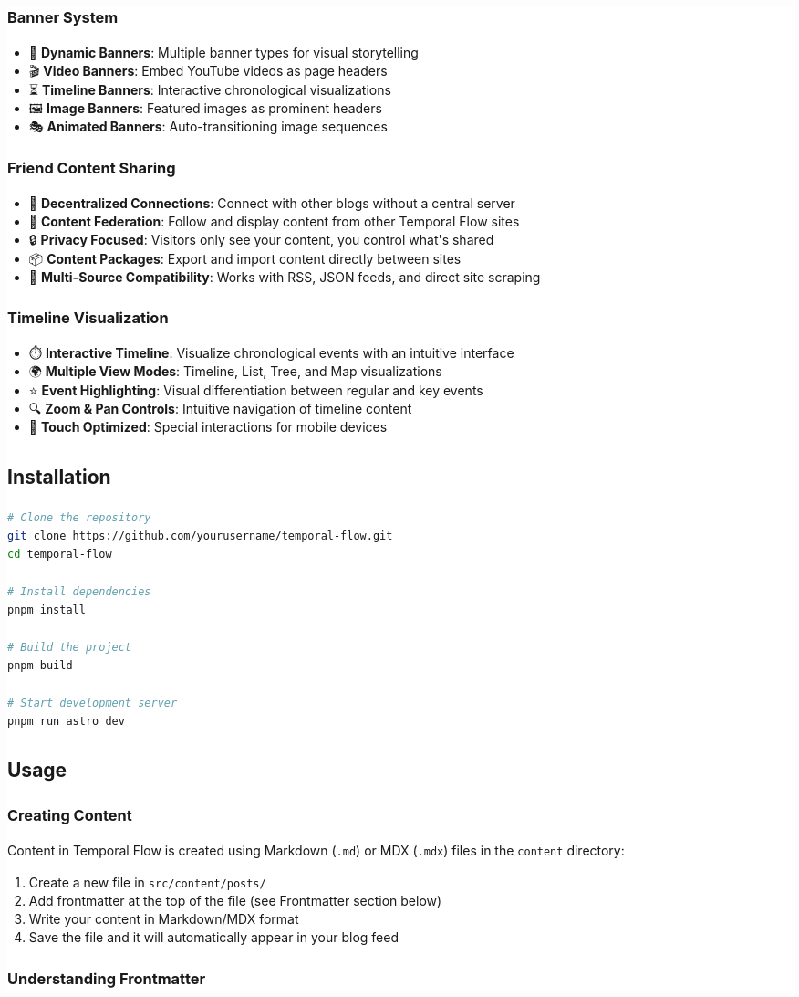### Banner System
- 🌠 **Dynamic Banners**: Multiple banner types for visual storytelling
- 🎬 **Video Banners**: Embed YouTube videos as page headers
- ⏳ **Timeline Banners**: Interactive chronological visualizations
- 🖼️ **Image Banners**: Featured images as prominent headers
- 🎭 **Animated Banners**: Auto-transitioning image sequences

### Friend Content Sharing
- 🔗 **Decentralized Connections**: Connect with other blogs without a central server
- 📡 **Content Federation**: Follow and display content from other Temporal Flow sites
- 🔒 **Privacy Focused**: Visitors only see your content, you control what's shared
- 📦 **Content Packages**: Export and import content directly between sites
- 🔄 **Multi-Source Compatibility**: Works with RSS, JSON feeds, and direct site scraping

### Timeline Visualization
- ⏱️ **Interactive Timeline**: Visualize chronological events with an intuitive interface
- 🌍 **Multiple View Modes**: Timeline, List, Tree, and Map visualizations
- ⭐ **Event Highlighting**: Visual differentiation between regular and key events
- 🔍 **Zoom & Pan Controls**: Intuitive navigation of timeline content
- 📱 **Touch Optimized**: Special interactions for mobile devices

## Installation

```bash
# Clone the repository
git clone https://github.com/yourusername/temporal-flow.git
cd temporal-flow

# Install dependencies
pnpm install

# Build the project
pnpm build

# Start development server
pnpm run astro dev
```

## Usage

### Creating Content

Content in Temporal Flow is created using Markdown (`.md`) or MDX (`.mdx`) files in the `content` directory:

1. Create a new file in `src/content/posts/`
2. Add frontmatter at the top of the file (see Frontmatter section below)
3. Write your content in Markdown/MDX format
4. Save the file and it will automatically appear in your blog feed

### Understanding Frontmatter
